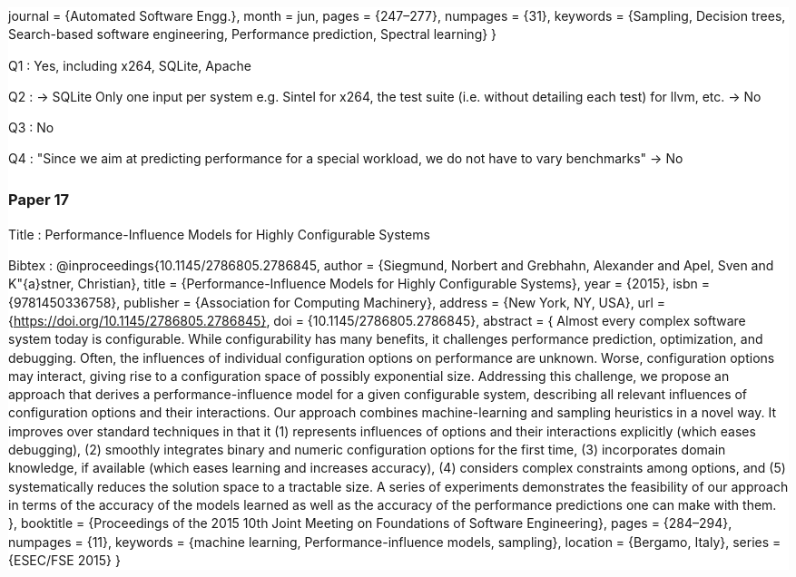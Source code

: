 journal = {Automated Software Engg.},
month = jun,
pages = {247–277},
numpages = {31},
keywords = {Sampling, Decision trees, Search-based software engineering, Performance prediction, Spectral learning}
}

Q1 : 
Yes, including x264, SQLite, Apache

Q2 : 
 -> SQLite
Only one input per system e.g. Sintel for x264, the test suite (i.e. without detailing each test) for llvm, etc.
-> No

Q3 : 
No

Q4 : 
"Since we aim at predicting performance for a special workload, we do not have to vary benchmarks"
-> No


### Paper 17

Title : 
Performance-Influence Models for Highly Configurable Systems

Bibtex :
@inproceedings{10.1145/2786805.2786845,
author = {Siegmund, Norbert and Grebhahn, Alexander and Apel, Sven and K\"{a}stner, Christian},
title = {Performance-Influence Models for Highly Configurable Systems},
year = {2015},
isbn = {9781450336758},
publisher = {Association for Computing Machinery},
address = {New York, NY, USA},
url = {https://doi.org/10.1145/2786805.2786845},
doi = {10.1145/2786805.2786845},
abstract = { Almost every complex software system today is configurable. While configurability
has many benefits, it challenges performance prediction, optimization, and debugging.
Often, the influences of individual configuration options on performance are unknown.
Worse, configuration options may interact, giving rise to a configuration space of
possibly exponential size. Addressing this challenge, we propose an approach that
derives a performance-influence model for a given configurable system, describing
all relevant influences of configuration options and their interactions. Our approach
combines machine-learning and sampling heuristics in a novel way. It improves over
standard techniques in that it (1) represents influences of options and their interactions
explicitly (which eases debugging), (2) smoothly integrates binary and numeric configuration
options for the first time, (3) incorporates domain knowledge, if available (which
eases learning and increases accuracy), (4) considers complex constraints among options,
and (5) systematically reduces the solution space to a tractable size. A series of
experiments demonstrates the feasibility of our approach in terms of the accuracy
of the models learned as well as the accuracy of the performance predictions one can
make with them. },
booktitle = {Proceedings of the 2015 10th Joint Meeting on Foundations of Software Engineering},
pages = {284–294},
numpages = {11},
keywords = {machine learning, Performance-influence models, sampling},
location = {Bergamo, Italy},
series = {ESEC/FSE 2015}
}

